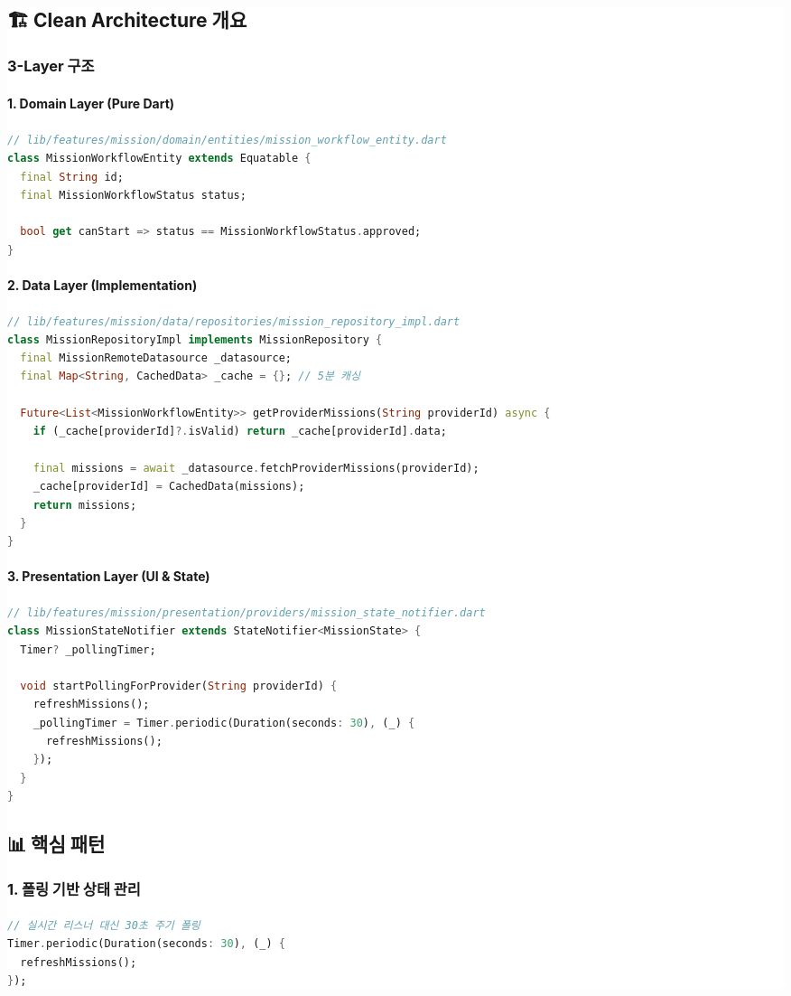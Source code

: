 ## 🏗️ Clean Architecture 개요

### 3-Layer 구조

#### 1. Domain Layer (Pure Dart)
```dart
// lib/features/mission/domain/entities/mission_workflow_entity.dart
class MissionWorkflowEntity extends Equatable {
  final String id;
  final MissionWorkflowStatus status;

  bool get canStart => status == MissionWorkflowStatus.approved;
}
```

#### 2. Data Layer (Implementation)
```dart
// lib/features/mission/data/repositories/mission_repository_impl.dart
class MissionRepositoryImpl implements MissionRepository {
  final MissionRemoteDatasource _datasource;
  final Map<String, CachedData> _cache = {}; // 5분 캐싱

  Future<List<MissionWorkflowEntity>> getProviderMissions(String providerId) async {
    if (_cache[providerId]?.isValid) return _cache[providerId].data;

    final missions = await _datasource.fetchProviderMissions(providerId);
    _cache[providerId] = CachedData(missions);
    return missions;
  }
}
```

#### 3. Presentation Layer (UI & State)
```dart
// lib/features/mission/presentation/providers/mission_state_notifier.dart
class MissionStateNotifier extends StateNotifier<MissionState> {
  Timer? _pollingTimer;

  void startPollingForProvider(String providerId) {
    refreshMissions();
    _pollingTimer = Timer.periodic(Duration(seconds: 30), (_) {
      refreshMissions();
    });
  }
}
```

## 📊 핵심 패턴

### 1. 폴링 기반 상태 관리
```dart
// 실시간 리스너 대신 30초 주기 폴링
Timer.periodic(Duration(seconds: 30), (_) {
  refreshMissions();
});
```
